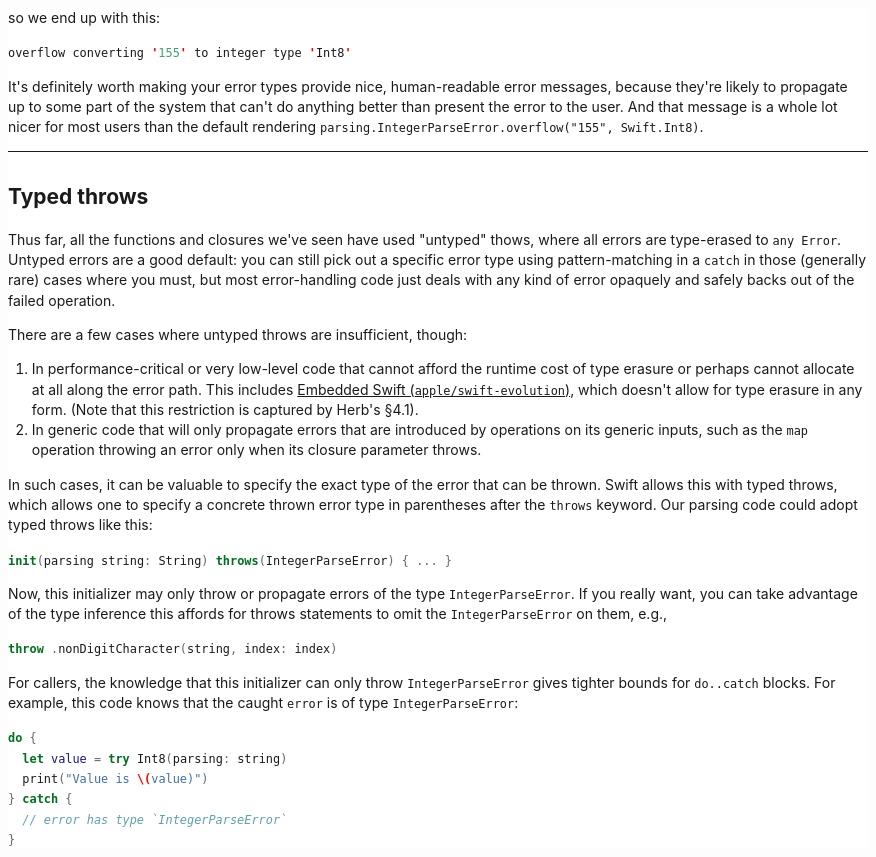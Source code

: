 so we end up with this:

```swift
overflow converting '155' to integer type 'Int8'
```

It's definitely worth making your error types provide nice, human-readable error messages, because they're likely to propagate up to some part of the system that can't do anything better than present the error to the user. And that message is a whole lot nicer for most users than the default rendering `parsing.IntegerParseError.overflow("155", Swift.Int8)`.

---

## Typed throws

Thus far, all the functions and closures we've seen have used "untyped" thows, where all errors are type-erased to `any Error`. Untyped errors are a good default: you can still pick out a specific error type using pattern-matching in a `catch` in those (generally rare) cases where you must, but most error-handling code just deals with any kind of error opaquely and safely backs out of the failed operation.

There are a few cases where untyped throws are insufficient, though:

1. In performance-critical or very low-level code that cannot afford the runtime cost of type erasure or perhaps cannot allocate at all along the error path. This includes [Embedded Swift (<VPIcon icon="iconfont icon-github"/>`apple/swift-evolution`)](https://github.com/apple/swift-evolution/blob/main/visions/embedded-swift.md), which doesn't allow for type erasure in any form. (Note that this restriction is captured by Herb's §4.1).
2. In generic code that will only propagate errors that are introduced by operations on its generic inputs, such as the `map` operation throwing an error only when its closure parameter throws.

In such cases, it can be valuable to specify the exact type of the error that can be thrown. Swift allows this with typed throws, which allows one to specify a concrete thrown error type in parentheses after the `throws` keyword. Our parsing code could adopt typed throws like this:

```swift
init(parsing string: String) throws(IntegerParseError) { ... }
```

Now, this initializer may only throw or propagate errors of the type `IntegerParseError`. If you really want, you can take advantage of the type inference this affords for throws statements to omit the `IntegerParseError` on them, e.g.,

```swift
throw .nonDigitCharacter(string, index: index)
```

For callers, the knowledge that this initializer can only throw `IntegerParseError` gives tighter bounds for `do..catch` blocks. For example, this code knows that the caught `error` is of type `IntegerParseError`:

```swift
do {
  let value = try Int8(parsing: string)
  print("Value is \(value)")
} catch {
  // error has type `IntegerParseError`
}
```
